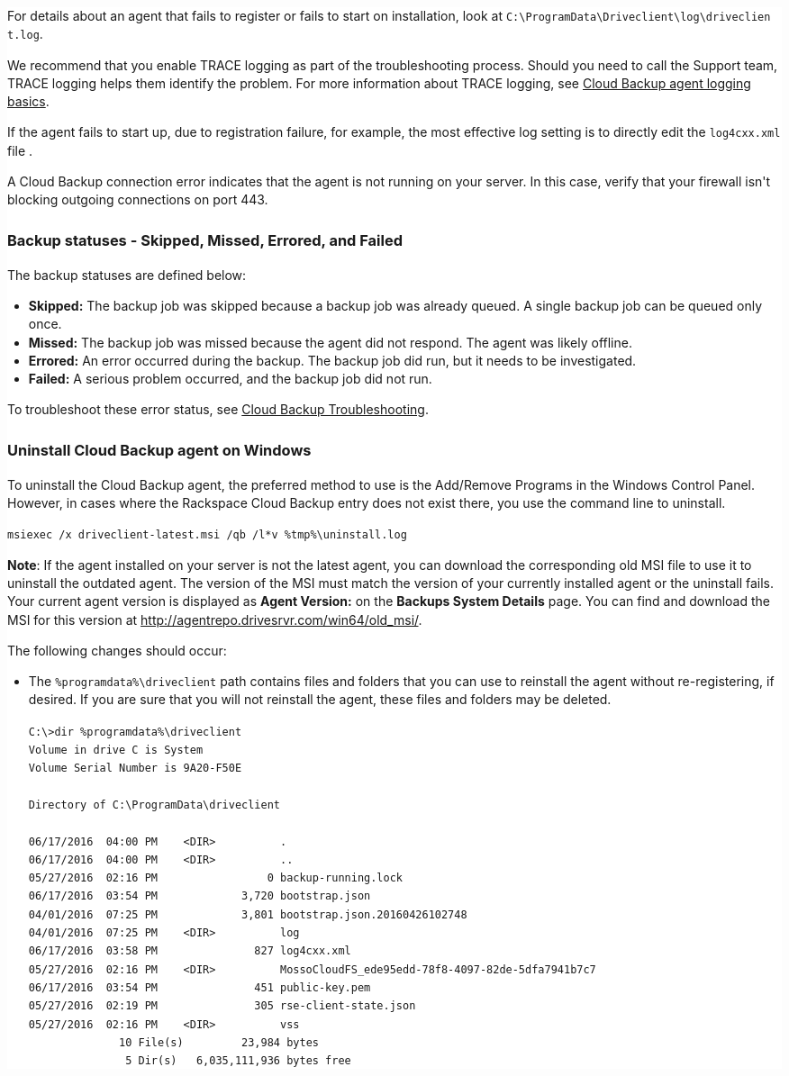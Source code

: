 For details about an agent that fails to register or fails to start on
installation, look at `C:\ProgramData\Driveclient\log\driveclient.log`.

We recommend that you enable TRACE logging as part of the
troubleshooting process. Should you need to call the Support team, TRACE
logging helps them identify the problem. For more information about
TRACE logging, see [Cloud Backup agent logging basics](/how-to/cloud-backup-agent-logging-basics).

If the agent fails to start up, due to registration failure, for example, the
most effective log setting is to directly edit the `log4cxx.xml` file .

A Cloud Backup connection error indicates that the agent is not running
on your server. In this case, verify that your firewall isn't blocking
outgoing connections on port 443.

### Backup statuses - Skipped, Missed, Errored, and Failed

The backup statuses are defined below:

-   **Skipped:** The backup job was skipped because a backup job was
    already queued. A single backup job can be queued only once.
-   **Missed:** The backup job was missed because the agent did not respond.
    The agent was likely offline.
-   **Errored:** An error occurred during the backup. The backup job did
    run, but it needs to be investigated.
-   **Failed:** A serious problem occurred, and the backup job did not run.

To troubleshoot these error status, see [Cloud Backup Troubleshooting](/how-to/cloud-backup-troubleshooting/).

### Uninstall Cloud Backup agent on Windows

To uninstall the Cloud Backup agent, the preferred method to use is the Add/Remove Programs
in the Windows Control Panel. However, in cases where the Rackspace Cloud Backup entry
does not exist there, you use the command line to uninstall.

    msiexec /x driveclient-latest.msi /qb /l*v %tmp%\uninstall.log

**Note**: If the agent installed on your server is not the latest agent, you can download the
corresponding old MSI file to use it to uninstall the outdated agent. The version of the MSI
must match the version of your currently installed agent or the uninstall fails. Your current agent
version is displayed as **Agent Version:** on the **Backups System Details** page. You can find
and download the MSI for this version at <http://agentrepo.drivesrvr.com/win64/old_msi/>.

The following changes should occur:

-   The `%programdata%\driveclient` path contains files and folders that you can use to reinstall
    the agent without re-registering, if desired. If you are sure that you will not reinstall
    the agent, these files and folders may be deleted.

        C:\>dir %programdata%\driveclient
        Volume in drive C is System
        Volume Serial Number is 9A20-F50E

        Directory of C:\ProgramData\driveclient

        06/17/2016  04:00 PM    <DIR>          .
        06/17/2016  04:00 PM    <DIR>          ..
        05/27/2016  02:16 PM                 0 backup-running.lock
        06/17/2016  03:54 PM             3,720 bootstrap.json
        04/01/2016  07:25 PM             3,801 bootstrap.json.20160426102748
        04/01/2016  07:25 PM    <DIR>          log
        06/17/2016  03:58 PM               827 log4cxx.xml
        05/27/2016  02:16 PM    <DIR>          MossoCloudFS_ede95edd-78f8-4097-82de-5dfa7941b7c7
        06/17/2016  03:54 PM               451 public-key.pem
        05/27/2016  02:19 PM               305 rse-client-state.json
        05/27/2016  02:16 PM    <DIR>          vss
                      10 File(s)         23,984 bytes
                       5 Dir(s)   6,035,111,936 bytes free
